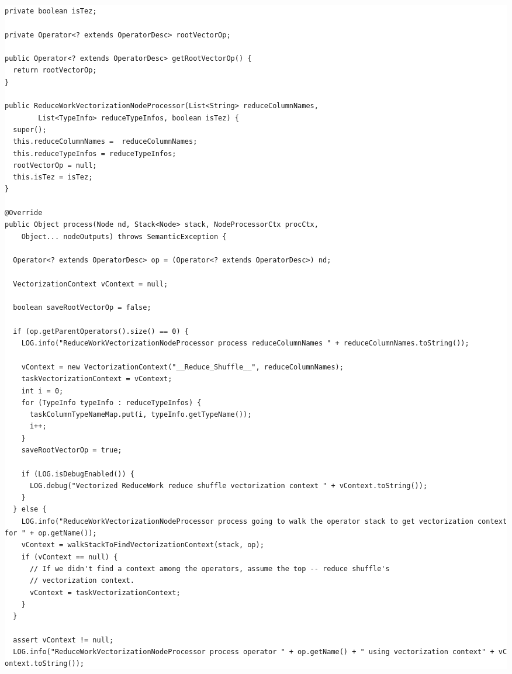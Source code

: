     private boolean isTez;

    private Operator<? extends OperatorDesc> rootVectorOp;

    public Operator<? extends OperatorDesc> getRootVectorOp() {
      return rootVectorOp;
    }

    public ReduceWorkVectorizationNodeProcessor(List<String> reduceColumnNames,
            List<TypeInfo> reduceTypeInfos, boolean isTez) {
      super();
      this.reduceColumnNames =  reduceColumnNames;
      this.reduceTypeInfos = reduceTypeInfos;
      rootVectorOp = null;
      this.isTez = isTez;
    }

    @Override
    public Object process(Node nd, Stack<Node> stack, NodeProcessorCtx procCtx,
        Object... nodeOutputs) throws SemanticException {

      Operator<? extends OperatorDesc> op = (Operator<? extends OperatorDesc>) nd;

      VectorizationContext vContext = null;

      boolean saveRootVectorOp = false;

      if (op.getParentOperators().size() == 0) {
        LOG.info("ReduceWorkVectorizationNodeProcessor process reduceColumnNames " + reduceColumnNames.toString());

        vContext = new VectorizationContext("__Reduce_Shuffle__", reduceColumnNames);
        taskVectorizationContext = vContext;
        int i = 0;
        for (TypeInfo typeInfo : reduceTypeInfos) {
          taskColumnTypeNameMap.put(i, typeInfo.getTypeName());
          i++;
        }
        saveRootVectorOp = true;

        if (LOG.isDebugEnabled()) {
          LOG.debug("Vectorized ReduceWork reduce shuffle vectorization context " + vContext.toString());
        }
      } else {
        LOG.info("ReduceWorkVectorizationNodeProcessor process going to walk the operator stack to get vectorization context for " + op.getName());
        vContext = walkStackToFindVectorizationContext(stack, op);
        if (vContext == null) {
          // If we didn't find a context among the operators, assume the top -- reduce shuffle's
          // vectorization context.
          vContext = taskVectorizationContext;
        }
      }

      assert vContext != null;
      LOG.info("ReduceWorkVectorizationNodeProcessor process operator " + op.getName() + " using vectorization context" + vContext.toString());
